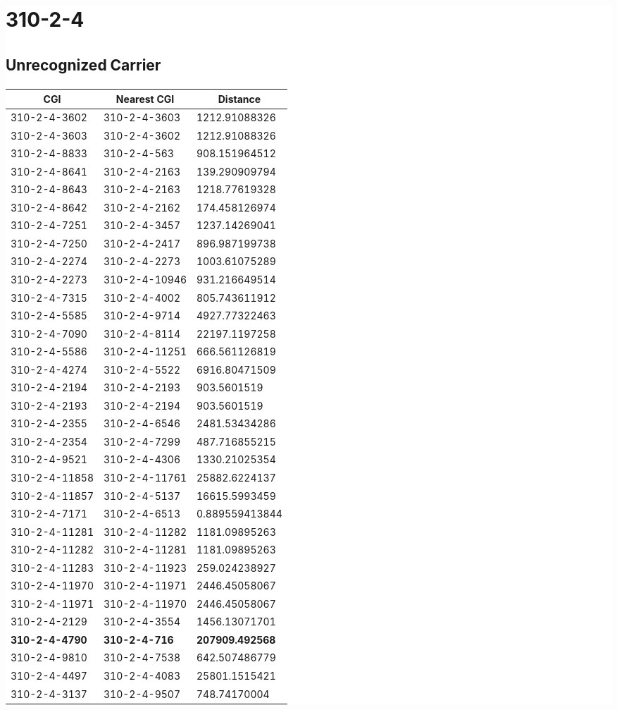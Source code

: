# 310-2-4
## Unrecognized Carrier


| CGI | Nearest CGI | Distance |
|-----|-------------|----------|
| 310-2-4-3602 | 310-2-4-3603 | 1212.91088326 |
| 310-2-4-3603 | 310-2-4-3602 | 1212.91088326 |
| 310-2-4-8833 | 310-2-4-563 | 908.151964512 |
| 310-2-4-8641 | 310-2-4-2163 | 139.290909794 |
| 310-2-4-8643 | 310-2-4-2163 | 1218.77619328 |
| 310-2-4-8642 | 310-2-4-2162 | 174.458126974 |
| 310-2-4-7251 | 310-2-4-3457 | 1237.14269041 |
| 310-2-4-7250 | 310-2-4-2417 | 896.987199738 |
| 310-2-4-2274 | 310-2-4-2273 | 1003.61075289 |
| 310-2-4-2273 | 310-2-4-10946 | 931.216649514 |
| 310-2-4-7315 | 310-2-4-4002 | 805.743611912 |
| 310-2-4-5585 | 310-2-4-9714 | 4927.77322463 |
| 310-2-4-7090 | 310-2-4-8114 | 22197.1197258 |
| 310-2-4-5586 | 310-2-4-11251 | 666.561126819 |
| 310-2-4-4274 | 310-2-4-5522 | 6916.80471509 |
| 310-2-4-2194 | 310-2-4-2193 | 903.5601519 |
| 310-2-4-2193 | 310-2-4-2194 | 903.5601519 |
| 310-2-4-2355 | 310-2-4-6546 | 2481.53434286 |
| 310-2-4-2354 | 310-2-4-7299 | 487.716855215 |
| 310-2-4-9521 | 310-2-4-4306 | 1330.21025354 |
| 310-2-4-11858 | 310-2-4-11761 | 25882.6224137 |
| 310-2-4-11857 | 310-2-4-5137 | 16615.5993459 |
| 310-2-4-7171 | 310-2-4-6513 | 0.889559413844 |
| 310-2-4-11281 | 310-2-4-11282 | 1181.09895263 |
| 310-2-4-11282 | 310-2-4-11281 | 1181.09895263 |
| 310-2-4-11283 | 310-2-4-11923 | 259.024238927 |
| 310-2-4-11970 | 310-2-4-11971 | 2446.45058067 |
| 310-2-4-11971 | 310-2-4-11970 | 2446.45058067 |
| 310-2-4-2129 | 310-2-4-3554 | 1456.13071701 |
| **310-2-4-4790** | **310-2-4-716** | **207909.492568** |
| 310-2-4-9810 | 310-2-4-7538 | 642.507486779 |
| 310-2-4-4497 | 310-2-4-4083 | 25801.1515421 |
| 310-2-4-3137 | 310-2-4-9507 | 748.74170004 |
